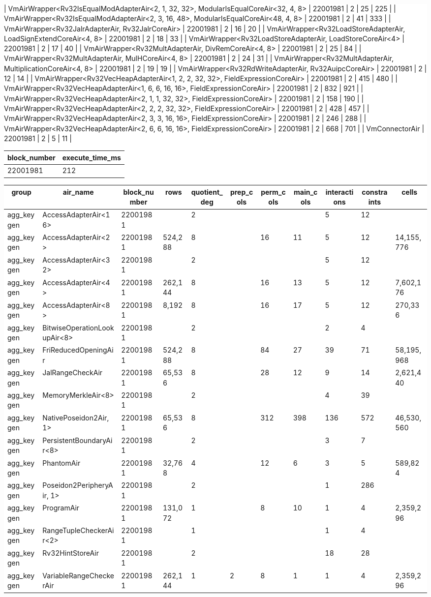 | VmAirWrapper<Rv32IsEqualModAdapterAir<2, 1, 32, 32>, ModularIsEqualCoreAir<32, 4, 8> | 22001981 | 2 | 25 | 225 | 
| VmAirWrapper<Rv32IsEqualModAdapterAir<2, 3, 16, 48>, ModularIsEqualCoreAir<48, 4, 8> | 22001981 | 2 | 41 | 333 | 
| VmAirWrapper<Rv32JalrAdapterAir, Rv32JalrCoreAir> | 22001981 | 2 | 16 | 20 | 
| VmAirWrapper<Rv32LoadStoreAdapterAir, LoadSignExtendCoreAir<4, 8> | 22001981 | 2 | 18 | 33 | 
| VmAirWrapper<Rv32LoadStoreAdapterAir, LoadStoreCoreAir<4> | 22001981 | 2 | 17 | 40 | 
| VmAirWrapper<Rv32MultAdapterAir, DivRemCoreAir<4, 8> | 22001981 | 2 | 25 | 84 | 
| VmAirWrapper<Rv32MultAdapterAir, MulHCoreAir<4, 8> | 22001981 | 2 | 24 | 31 | 
| VmAirWrapper<Rv32MultAdapterAir, MultiplicationCoreAir<4, 8> | 22001981 | 2 | 19 | 19 | 
| VmAirWrapper<Rv32RdWriteAdapterAir, Rv32AuipcCoreAir> | 22001981 | 2 | 12 | 14 | 
| VmAirWrapper<Rv32VecHeapAdapterAir<1, 2, 2, 32, 32>, FieldExpressionCoreAir> | 22001981 | 2 | 415 | 480 | 
| VmAirWrapper<Rv32VecHeapAdapterAir<1, 6, 6, 16, 16>, FieldExpressionCoreAir> | 22001981 | 2 | 832 | 921 | 
| VmAirWrapper<Rv32VecHeapAdapterAir<2, 1, 1, 32, 32>, FieldExpressionCoreAir> | 22001981 | 2 | 158 | 190 | 
| VmAirWrapper<Rv32VecHeapAdapterAir<2, 2, 2, 32, 32>, FieldExpressionCoreAir> | 22001981 | 2 | 428 | 457 | 
| VmAirWrapper<Rv32VecHeapAdapterAir<2, 3, 3, 16, 16>, FieldExpressionCoreAir> | 22001981 | 2 | 246 | 288 | 
| VmAirWrapper<Rv32VecHeapAdapterAir<2, 6, 6, 16, 16>, FieldExpressionCoreAir> | 22001981 | 2 | 668 | 701 | 
| VmConnectorAir | 22001981 | 2 | 5 | 11 | 

| block_number | execute_time_ms |
| --- | --- |
| 22001981 | 212 | 

| group | air_name | block_number | rows | quotient_deg | prep_cols | perm_cols | main_cols | interactions | constraints | cells |
| --- | --- | --- | --- | --- | --- | --- | --- | --- | --- | --- |
| agg_keygen | AccessAdapterAir<16> | 22001981 |  | 2 |  |  |  | 5 | 12 |  | 
| agg_keygen | AccessAdapterAir<2> | 22001981 | 524,288 | 8 |  | 16 | 11 | 5 | 12 | 14,155,776 | 
| agg_keygen | AccessAdapterAir<32> | 22001981 |  | 2 |  |  |  | 5 | 12 |  | 
| agg_keygen | AccessAdapterAir<4> | 22001981 | 262,144 | 8 |  | 16 | 13 | 5 | 12 | 7,602,176 | 
| agg_keygen | AccessAdapterAir<8> | 22001981 | 8,192 | 8 |  | 16 | 17 | 5 | 12 | 270,336 | 
| agg_keygen | BitwiseOperationLookupAir<8> | 22001981 |  | 2 |  |  |  | 2 | 4 |  | 
| agg_keygen | FriReducedOpeningAir | 22001981 | 524,288 | 8 |  | 84 | 27 | 39 | 71 | 58,195,968 | 
| agg_keygen | JalRangeCheckAir | 22001981 | 65,536 | 8 |  | 28 | 12 | 9 | 14 | 2,621,440 | 
| agg_keygen | MemoryMerkleAir<8> | 22001981 |  | 2 |  |  |  | 4 | 39 |  | 
| agg_keygen | NativePoseidon2Air<BabyBearParameters>, 1> | 22001981 | 65,536 | 8 |  | 312 | 398 | 136 | 572 | 46,530,560 | 
| agg_keygen | PersistentBoundaryAir<8> | 22001981 |  | 2 |  |  |  | 3 | 7 |  | 
| agg_keygen | PhantomAir | 22001981 | 32,768 | 4 |  | 12 | 6 | 3 | 5 | 589,824 | 
| agg_keygen | Poseidon2PeripheryAir<BabyBearParameters>, 1> | 22001981 |  | 2 |  |  |  | 1 | 286 |  | 
| agg_keygen | ProgramAir | 22001981 | 131,072 | 1 |  | 8 | 10 | 1 | 4 | 2,359,296 | 
| agg_keygen | RangeTupleCheckerAir<2> | 22001981 |  | 1 |  |  |  | 1 | 4 |  | 
| agg_keygen | Rv32HintStoreAir | 22001981 |  | 2 |  |  |  | 18 | 28 |  | 
| agg_keygen | VariableRangeCheckerAir | 22001981 | 262,144 | 1 | 2 | 8 | 1 | 1 | 4 | 2,359,296 | 